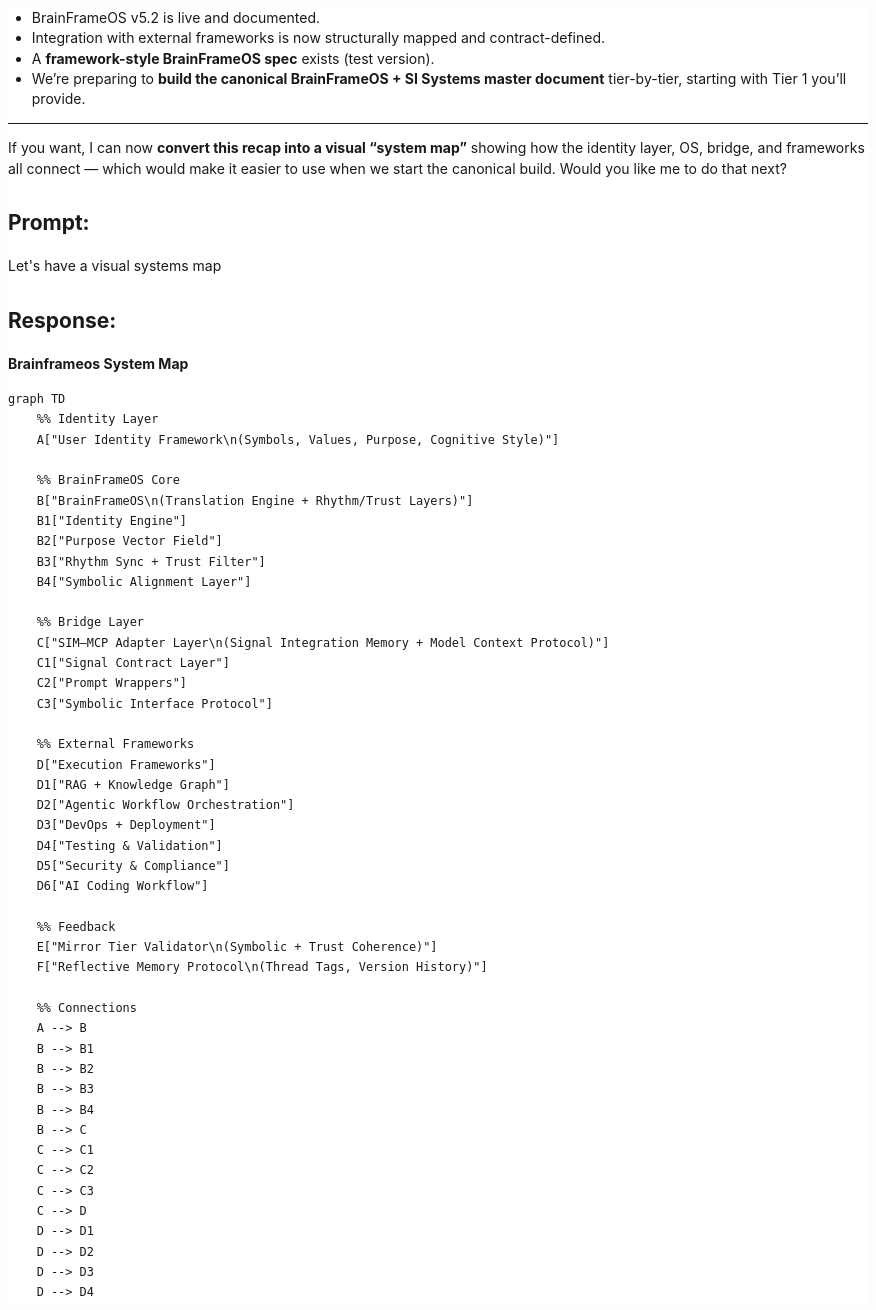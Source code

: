*   BrainFrameOS v5.2 is live and documented.
*   Integration with external frameworks is now structurally mapped and contract-defined.
*   A **framework-style BrainFrameOS spec** exists (test version).
*   We’re preparing to **build the canonical BrainFrameOS + SI Systems master document** tier-by-tier, starting with Tier 1 you’ll provide.

* * *

If you want, I can now **convert this recap into a visual “system map”** showing how the identity layer, OS, bridge, and frameworks all connect — which would make it easier to use when we start the canonical build. Would you like me to do that next?

## Prompt:
Let's have a visual systems map

## Response:
**Brainframeos System Map**

```
graph TD
    %% Identity Layer
    A["User Identity Framework\n(Symbols, Values, Purpose, Cognitive Style)"]
    
    %% BrainFrameOS Core
    B["BrainFrameOS\n(Translation Engine + Rhythm/Trust Layers)"]
    B1["Identity Engine"]
    B2["Purpose Vector Field"]
    B3["Rhythm Sync + Trust Filter"]
    B4["Symbolic Alignment Layer"]
    
    %% Bridge Layer
    C["SIM–MCP Adapter Layer\n(Signal Integration Memory + Model Context Protocol)"]
    C1["Signal Contract Layer"]
    C2["Prompt Wrappers"]
    C3["Symbolic Interface Protocol"]
    
    %% External Frameworks
    D["Execution Frameworks"]
    D1["RAG + Knowledge Graph"]
    D2["Agentic Workflow Orchestration"]
    D3["DevOps + Deployment"]
    D4["Testing & Validation"]
    D5["Security & Compliance"]
    D6["AI Coding Workflow"]
    
    %% Feedback
    E["Mirror Tier Validator\n(Symbolic + Trust Coherence)"]
    F["Reflective Memory Protocol\n(Thread Tags, Version History)"]
    
    %% Connections
    A --> B
    B --> B1
    B --> B2
    B --> B3
    B --> B4
    B --> C
    C --> C1
    C --> C2
    C --> C3
    C --> D
    D --> D1
    D --> D2
    D --> D3
    D --> D4
```